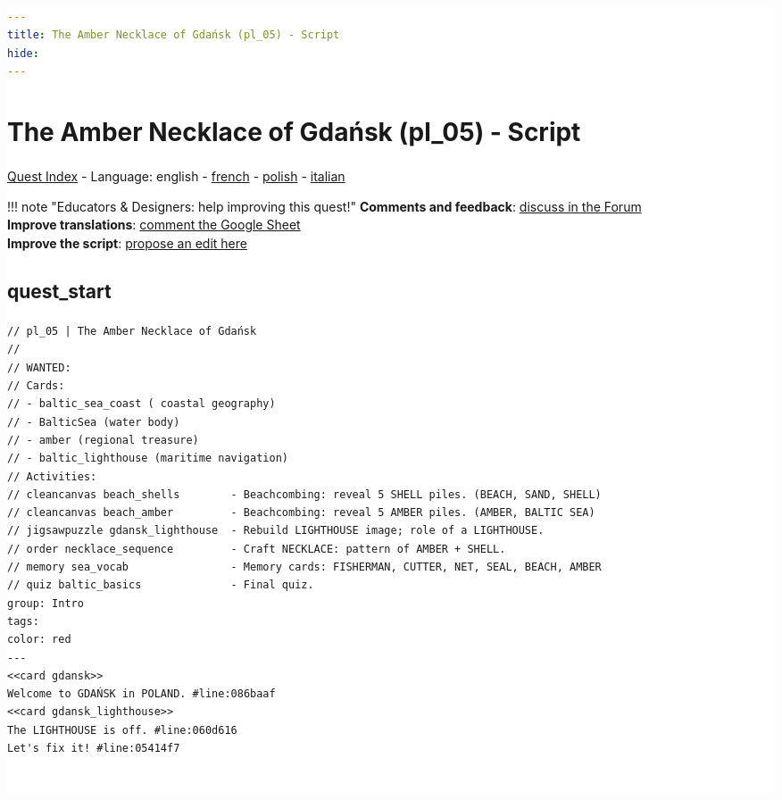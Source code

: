 ```yaml
---
title: The Amber Necklace of Gdańsk (pl_05) - Script
hide:
---
```


# The Amber Necklace of Gdańsk (pl_05) - Script
[Quest Index](./index.md) - Language: english - [french](./pl_05-script.fr.md) - [polish](./pl_05-script.pl.md) - [italian](./pl_05-script.it.md)

!!! note "Educators & Designers: help improving this quest!"
    **Comments and feedback**: [discuss in the Forum](https://antura.discourse.group/t/pl-05-the-amber-necklace-of-gdansk/36/1)  
    **Improve translations**: [comment the Google Sheet](https://docs.google.com/spreadsheets/d/1FPFOy8CHor5ArSg57xMuPAG7WM27-ecDOiU-OmtHgjw/edit?gid=224592228#gid=224592228)  
    **Improve the script**: [propose an edit here](https://github.com/vgwb/Antura/blob/main/Assets/_discover/_quests/PL_05%20Baltic%20Sea/PL_05%20Baltic%20Sea%20-%20Yarn%20Script.yarn)  

<a id="ys-node-quest-start"></a>
## quest_start

<div class="yarn-node" data-title="quest_start"><pre class="yarn-code" style="--node-color:red"><code><span class="yarn-header-dim">// pl_05 | The Amber Necklace of Gdańsk</span>
<span class="yarn-header-dim">// </span>
<span class="yarn-header-dim">// WANTED:</span>
<span class="yarn-header-dim">// Cards:</span>
<span class="yarn-header-dim">// - baltic_sea_coast ( coastal geography)</span>
<span class="yarn-header-dim">// - BalticSea (water body)</span>
<span class="yarn-header-dim">// - amber (regional treasure)</span>
<span class="yarn-header-dim">// - baltic_lighthouse (maritime navigation)</span>
<span class="yarn-header-dim">// Activities:</span>
<span class="yarn-header-dim">// cleancanvas beach_shells        - Beachcombing: reveal 5 SHELL piles. (BEACH, SAND, SHELL)</span>
<span class="yarn-header-dim">// cleancanvas beach_amber         - Beachcombing: reveal 5 AMBER piles. (AMBER, BALTIC SEA)</span>
<span class="yarn-header-dim">// jigsawpuzzle gdansk_lighthouse  - Rebuild LIGHTHOUSE image; role of a LIGHTHOUSE.</span>
<span class="yarn-header-dim">// order necklace_sequence         - Craft NECKLACE: pattern of AMBER + SHELL.</span>
<span class="yarn-header-dim">// memory sea_vocab                - Memory cards: FISHERMAN, CUTTER, NET, SEAL, BEACH, AMBER</span>
<span class="yarn-header-dim">// quiz baltic_basics              - Final quiz.</span>
<span class="yarn-header-dim">group: Intro</span>
<span class="yarn-header-dim">tags: </span>
<span class="yarn-header-dim">color: red</span>
<span class="yarn-header-dim">---</span>
<span class="yarn-cmd">&lt;&lt;card gdansk&gt;&gt;</span>
<span class="yarn-line">Welcome to GDAŃSK in POLAND. <span class="yarn-meta">#line:086baaf </span></span>
<span class="yarn-cmd">&lt;&lt;card gdansk_lighthouse&gt;&gt;</span>
<span class="yarn-line">The LIGHTHOUSE is off. <span class="yarn-meta">#line:060d616 </span></span>
<span class="yarn-line">Let's fix it! <span class="yarn-meta">#line:05414f7 </span></span>
